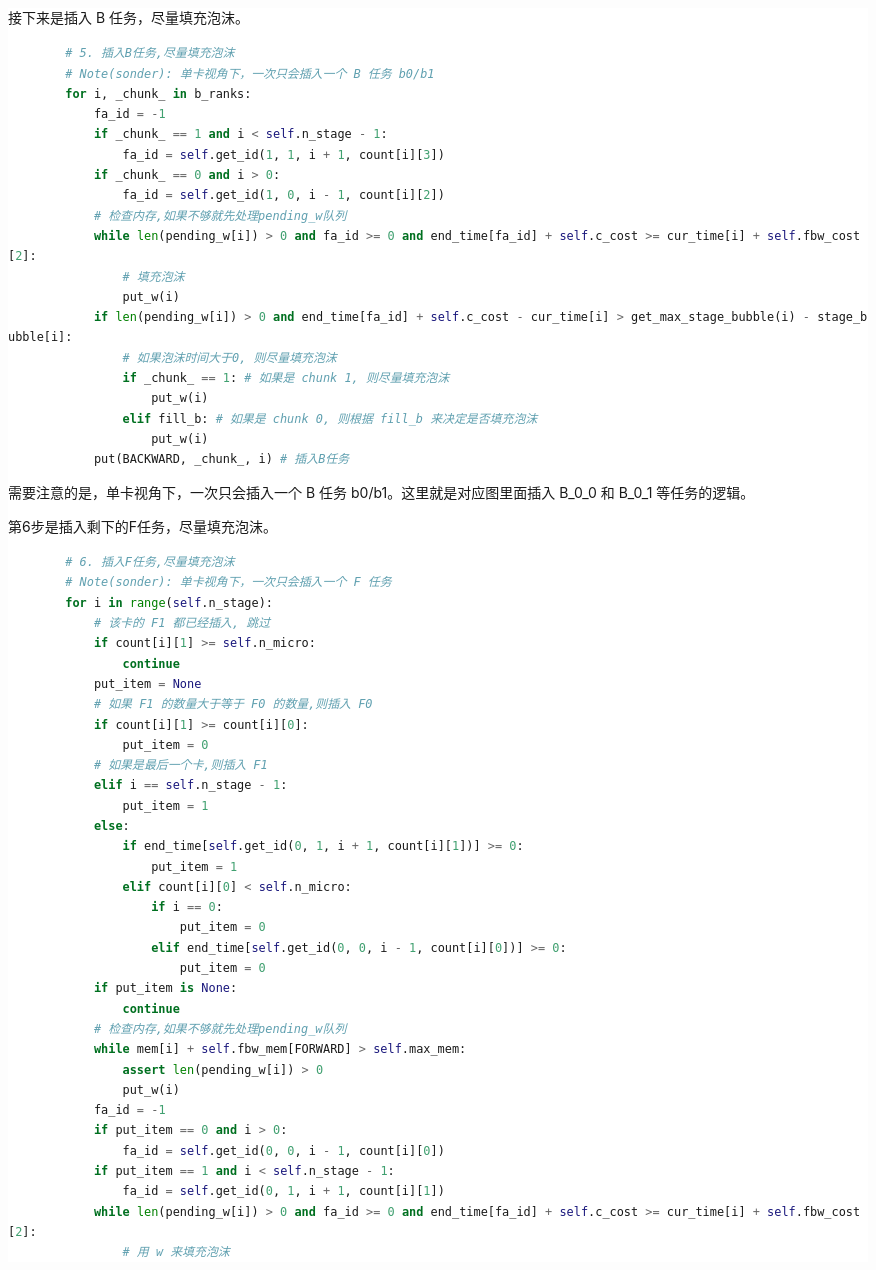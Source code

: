 接下来是插入 B 任务，尽量填充泡沫。

```python
        # 5. 插入B任务,尽量填充泡沫
        # Note(sonder): 单卡视角下，一次只会插入一个 B 任务 b0/b1
        for i, _chunk_ in b_ranks: 
            fa_id = -1
            if _chunk_ == 1 and i < self.n_stage - 1:
                fa_id = self.get_id(1, 1, i + 1, count[i][3])
            if _chunk_ == 0 and i > 0:
                fa_id = self.get_id(1, 0, i - 1, count[i][2])
            # 检查内存,如果不够就先处理pending_w队列
            while len(pending_w[i]) > 0 and fa_id >= 0 and end_time[fa_id] + self.c_cost >= cur_time[i] + self.fbw_cost[2]:
                # 填充泡沫
                put_w(i)
            if len(pending_w[i]) > 0 and end_time[fa_id] + self.c_cost - cur_time[i] > get_max_stage_bubble(i) - stage_bubble[i]:
                # 如果泡沫时间大于0, 则尽量填充泡沫
                if _chunk_ == 1: # 如果是 chunk 1, 则尽量填充泡沫
                    put_w(i)
                elif fill_b: # 如果是 chunk 0, 则根据 fill_b 来决定是否填充泡沫
                    put_w(i)
            put(BACKWARD, _chunk_, i) # 插入B任务
```

需要注意的是，单卡视角下，一次只会插入一个 B 任务 b0/b1。这里就是对应图里面插入 B_0_0 和 B_0_1 等任务的逻辑。

第6步是插入剩下的F任务，尽量填充泡沫。

```python
        # 6. 插入F任务,尽量填充泡沫
        # Note(sonder): 单卡视角下，一次只会插入一个 F 任务
        for i in range(self.n_stage):
            # 该卡的 F1 都已经插入, 跳过
            if count[i][1] >= self.n_micro:
                continue
            put_item = None
            # 如果 F1 的数量大于等于 F0 的数量,则插入 F0
            if count[i][1] >= count[i][0]:
                put_item = 0
            # 如果是最后一个卡,则插入 F1
            elif i == self.n_stage - 1:
                put_item = 1
            else:
                if end_time[self.get_id(0, 1, i + 1, count[i][1])] >= 0:
                    put_item = 1
                elif count[i][0] < self.n_micro:
                    if i == 0:
                        put_item = 0
                    elif end_time[self.get_id(0, 0, i - 1, count[i][0])] >= 0:
                        put_item = 0
            if put_item is None:
                continue
            # 检查内存,如果不够就先处理pending_w队列
            while mem[i] + self.fbw_mem[FORWARD] > self.max_mem:
                assert len(pending_w[i]) > 0
                put_w(i)
            fa_id = -1
            if put_item == 0 and i > 0:
                fa_id = self.get_id(0, 0, i - 1, count[i][0])
            if put_item == 1 and i < self.n_stage - 1:
                fa_id = self.get_id(0, 1, i + 1, count[i][1])
            while len(pending_w[i]) > 0 and fa_id >= 0 and end_time[fa_id] + self.c_cost >= cur_time[i] + self.fbw_cost[2]:
                # 用 w 来填充泡沫
```